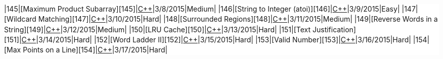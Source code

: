 |145|[Maximum Product Subarray][145]|[C++](145.%20Maximum%20Product%20Subarray/solution.h)|3/8/2015|Medium|
|146|[String to Integer (atoi)][146]|[C++](146.%20String%20to%20Integer%20(atoi)/solution.h)|3/9/2015|Easy|
|147|[Wildcard Matching][147]|[C++](147.%20Wildcard%20Matching/solution.h)|3/10/2015|Hard|
|148|[Surrounded Regions][148]|[C++](148.%20Surrounded%20Regions/solution.h)|3/11/2015|Medium|
|149|[Reverse Words in a String][149]|[C++](149.%20Reverse%20Words%20in%20a%20String/solution.h)|3/12/2015|Medium|
|150|[LRU Cache][150]|[C++](150.%20LRU%20Cache/solution.h)|3/13/2015|Hard|
|151|[Text Justification][151]|[C++](151.%20Text%20Justification/solution.h)|3/14/2015|Hard|
|152|[Word Ladder II][152]|[C++](152.%20Word%20Ladder%20II/solution.h)|3/15/2015|Hard|
|153|[Valid Number][153]|[C++](153.%20Valid%20Number/solution.h)|3/16/2015|Hard|
|154|[Max Points on a Line][154]|[C++](154.%20Max%20Points%20on%20a%20Line/solution.h)|3/17/2015|Hard|

[1]:https://oj.leetcode.com/problems/single-number/
[2]:https://oj.leetcode.com/problems/maximum-depth-of-binary-tree/
[3]:https://oj.leetcode.com/problems/same-tree/
[4]:https://oj.leetcode.com/problems/reverse-integer/
[5]:https://oj.leetcode.com/problems/best-time-to-buy-and-sell-stock-ii/
[6]:https://oj.leetcode.com/problems/unique-binary-search-trees/
[7]:https://oj.leetcode.com/problems/linked-list-cycle/
[8]:https://oj.leetcode.com/problems/binary-tree-inorder-traversal/
[9]:https://oj.leetcode.com/problems/binary-tree-preorder-traversal/
[10]:https://oj.leetcode.com/problems/populating-next-right-pointers-in-each-node/
[11]:https://oj.leetcode.com/problems/search-insert-position/
[12]:https://oj.leetcode.com/problems/remove-duplicates-from-sorted-list/
[13]:https://oj.leetcode.com/problems/climbing-stairs/
[14]:https://oj.leetcode.com/problems/maximum-subarray/
[15]:https://oj.leetcode.com/problems/n-queens-ii/
[16]:https://oj.leetcode.com/problems/roman-to-integer/
[17]:https://oj.leetcode.com/problems/integer-to-roman/
[18]:https://oj.leetcode.com/problems/single-number-ii/
[19]:https://oj.leetcode.com/problems/merge-two-sorted-lists/
[20]:https://oj.leetcode.com/problems/remove-element/
[21]:https://oj.leetcode.com/problems/convert-sorted-array-to-binary-search-tree/
[22]:https://oj.leetcode.com/problems/balanced-binary-tree/
[23]:https://oj.leetcode.com/problems/swap-nodes-in-pairs/
[24]:https://oj.leetcode.com/problems/remove-duplicates-from-sorted-array/
[25]:https://oj.leetcode.com/problems/sort-colors/
[26]:https://oj.leetcode.com/problems/merge-sorted-array/
[27]:https://oj.leetcode.com/problems/symmetric-tree/
[28]:https://oj.leetcode.com/problems/gray-code/
[29]:https://oj.leetcode.com/problems/unique-paths/
[30]:https://oj.leetcode.com/problems/plus-one/
[31]:https://oj.leetcode.com/problems/generate-parentheses/
[32]:https://oj.leetcode.com/problems/pascals-triangle/
[33]:https://oj.leetcode.com/problems/container-with-most-water/
[34]:https://oj.leetcode.com/problems/permutations/
[35]:https://oj.leetcode.com/problems/rotate-image/
[36]:https://oj.leetcode.com/problems/search-a-2d-matrix/
[37]:https://oj.leetcode.com/problems/find-minimum-in-rotated-sorted-array/
[38]:https://oj.leetcode.com/problems/minimum-path-sum/
[39]:https://oj.leetcode.com/problems/best-time-to-buy-and-sell-stock/
[40]:https://oj.leetcode.com/problems/binary-tree-level-order-traversal-ii/
[41]:https://oj.leetcode.com/problems/search-in-rotated-sorted-array-ii/
[42]:https://oj.leetcode.com/problems/binary-tree-postorder-traversal/
[43]:https://oj.leetcode.com/problems/linked-list-cycle-ii/
[44]:https://oj.leetcode.com/problems/set-matrix-zeroes/
[45]:https://oj.leetcode.com/problems/spiral-matrix-ii/
[46]:https://oj.leetcode.com/problems/remove-duplicates-from-sorted-array-ii/